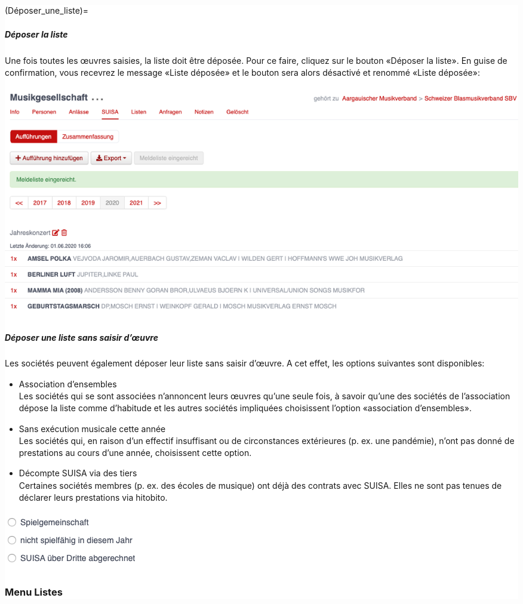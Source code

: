 (Déposer_une_liste)=

##### Déposer la liste

Une fois toutes les œuvres saisies, la liste doit être déposée. Pour ce faire, cliquez sur le bouton «Déposer la liste». En guise de confirmation, vous recevrez le message «Liste déposée» et le bouton sera alors désactivé et renommé «Liste déposée»:

![image](media/image46.png)

##### Déposer une liste sans saisir d’œuvre

Les sociétés peuvent également déposer leur liste sans saisir d’œuvre. A cet effet, les options suivantes sont disponibles:

- Association d’ensembles<br> Les sociétés qui se sont associées n’annoncent leurs œuvres qu’une seule fois, à savoir qu’une des sociétés de l’association dépose la liste comme d’habitude et les autres sociétés impliquées choisissent l’option «association d’ensembles».

- Sans exécution musicale cette année<br> Les sociétés qui, en raison d’un effectif insuffisant ou de circonstances extérieures (p. ex. une pandémie), n’ont pas donné de prestations au cours d’une année, choisissent cette option.

- Décompte SUISA via des tiers <br> Certaines sociétés membres (p. ex. des écoles de musique) ont déjà des contrats avec SUISA. Elles ne sont pas tenues de déclarer leurs prestations via hitobito.

![image](media/suisa_alternative_erledigung.png)

### Menu Listes
